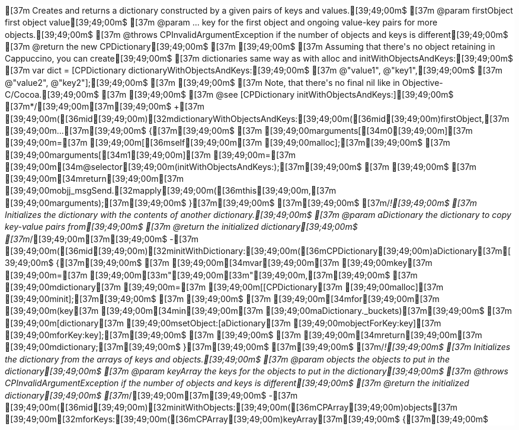 [37m    Creates and returns a dictionary constructed by a given pairs of keys and values.[39;49;00m$
[37m    @param firstObject first object value[39;49;00m$
[37m    @param ... key for the first object and ongoing value-key pairs for more objects.[39;49;00m$
[37m    @throws CPInvalidArgumentException if the number of objects and keys is different[39;49;00m$
[37m    @return the new CPDictionary[39;49;00m$
[37m    [39;49;00m$
[37m    Assuming that there's no object retaining in Cappuccino, you can create[39;49;00m$
[37m    dictionaries same way as with alloc and initWithObjectsAndKeys:[39;49;00m$
[37m    var dict = [CPDictionary dictionaryWithObjectsAndKeys:[39;49;00m$
[37m    @"value1", @"key1",[39;49;00m$
[37m    @"value2", @"key2"];[39;49;00m$
[37m    [39;49;00m$
[37m    Note, that there's no final nil like in Objective-C/Cocoa.[39;49;00m$
[37m    [39;49;00m$
[37m    @see [CPDictionary initWithObjectsAndKeys:][39;49;00m$
[37m*/[39;49;00m[37m[39;49;00m$
+[37m [39;49;00m([36mid[39;49;00m)[32mdictionaryWithObjectsAndKeys:[39;49;00m([36mid[39;49;00m)firstObject,[37m [39;49;00m...[37m[39;49;00m$
{[37m[39;49;00m$
[37m    [39;49;00marguments[[34m0[39;49;00m][37m [39;49;00m=[37m [39;49;00m[[36mself[39;49;00m[37m [39;49;00malloc];[37m[39;49;00m$
[37m    [39;49;00marguments[[34m1[39;49;00m][37m [39;49;00m=[37m [39;49;00m[34m@selector[39;49;00m(initWithObjectsAndKeys:);[37m[39;49;00m$
[37m    [39;49;00m$
[37m    [39;49;00m[34mreturn[39;49;00m[37m [39;49;00mobjj_msgSend.[32mapply[39;49;00m([36mthis[39;49;00m,[37m [39;49;00marguments);[37m[39;49;00m$
}[37m[39;49;00m$
[37m[39;49;00m$
[37m/*![39;49;00m$
[37m    Initializes the dictionary with the contents of another dictionary.[39;49;00m$
[37m    @param aDictionary the dictionary to copy key-value pairs from[39;49;00m$
[37m    @return the initialized dictionary[39;49;00m$
[37m*/[39;49;00m[37m[39;49;00m$
-[37m [39;49;00m([36mid[39;49;00m)[32minitWithDictionary:[39;49;00m([36mCPDictionary[39;49;00m)aDictionary[37m[39;49;00m$
{[37m[39;49;00m$
[37m    [39;49;00m[34mvar[39;49;00m[37m [39;49;00mkey[37m [39;49;00m=[37m [39;49;00m[33m"[39;49;00m[33m"[39;49;00m,[37m[39;49;00m$
[37m        [39;49;00mdictionary[37m [39;49;00m=[37m [39;49;00m[[CPDictionary[37m [39;49;00malloc][37m [39;49;00minit];[37m[39;49;00m$
[37m    [39;49;00m$
[37m    [39;49;00m[34mfor[39;49;00m[37m [39;49;00m(key[37m [39;49;00m[34min[39;49;00m[37m [39;49;00maDictionary._buckets)[37m[39;49;00m$
[37m        [39;49;00m[dictionary[37m [39;49;00msetObject:[aDictionary[37m [39;49;00mobjectForKey:key][37m [39;49;00mforKey:key];[37m[39;49;00m$
[37m        [39;49;00m$
[37m    [39;49;00m[34mreturn[39;49;00m[37m [39;49;00mdictionary;[37m[39;49;00m$
}[37m[39;49;00m$
[37m[39;49;00m$
[37m/*![39;49;00m$
[37m    Initializes the dictionary from the arrays of keys and objects.[39;49;00m$
[37m    @param objects the objects to put in the dictionary[39;49;00m$
[37m    @param keyArray the keys for the objects to put in the dictionary[39;49;00m$
[37m    @throws CPInvalidArgumentException if the number of objects and keys is different[39;49;00m$
[37m    @return the initialized dictionary[39;49;00m$
[37m*/[39;49;00m[37m[39;49;00m$
-[37m [39;49;00m([36mid[39;49;00m)[32minitWithObjects:[39;49;00m([36mCPArray[39;49;00m)objects[37m [39;49;00m[32mforKeys:[39;49;00m([36mCPArray[39;49;00m)keyArray[37m[39;49;00m$
{[37m[39;49;00m$